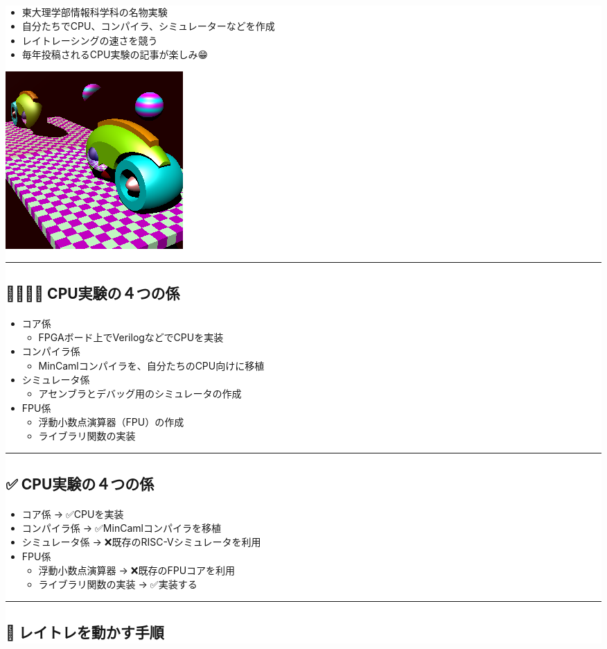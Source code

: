 - 東大理学部情報科学科の名物実験
- 自分たちでCPU、コンパイラ、シミュレーターなどを作成
- レイトレーシングの速さを競う
- 毎年投稿されるCPU実験の記事が楽しみ😁

![](contest.png)



---

## 👨‍👩‍👧‍👦 CPU実験の４つの係

- コア係
  - FPGAボード上でVerilogなどでCPUを実装
- コンパイラ係
  - MinCamlコンパイラを、自分たちのCPU向けに移植
- シミュレータ係
  - アセンブラとデバッグ用のシミュレータの作成
- FPU係
  - 浮動小数点演算器（FPU）の作成
  - ライブラリ関数の実装



---

## ✅ CPU実験の４つの係

- コア係 → ✅CPUを実装
- コンパイラ係 → ✅MinCamlコンパイラを移植
- シミュレータ係 → ❌既存のRISC-Vシミュレータを利用
- FPU係
  - 浮動小数点演算器 → ❌既存のFPUコアを利用
  - ライブラリ関数の実装 → ✅実装する



---

## 🪩 レイトレを動かす手順
